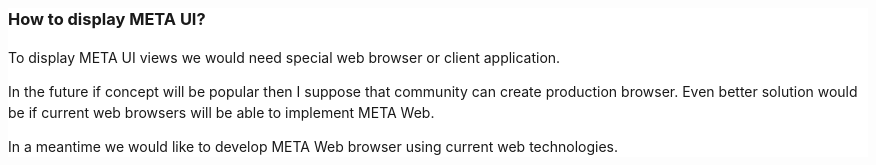 ### How to display META UI?

To display META UI views we would need special web browser or client application.

In the future if concept will be popular then I suppose that community can create production browser. Even better solution would be if current web browsers will be able to implement META Web.

In a meantime we would like to develop META Web browser using current web technologies.